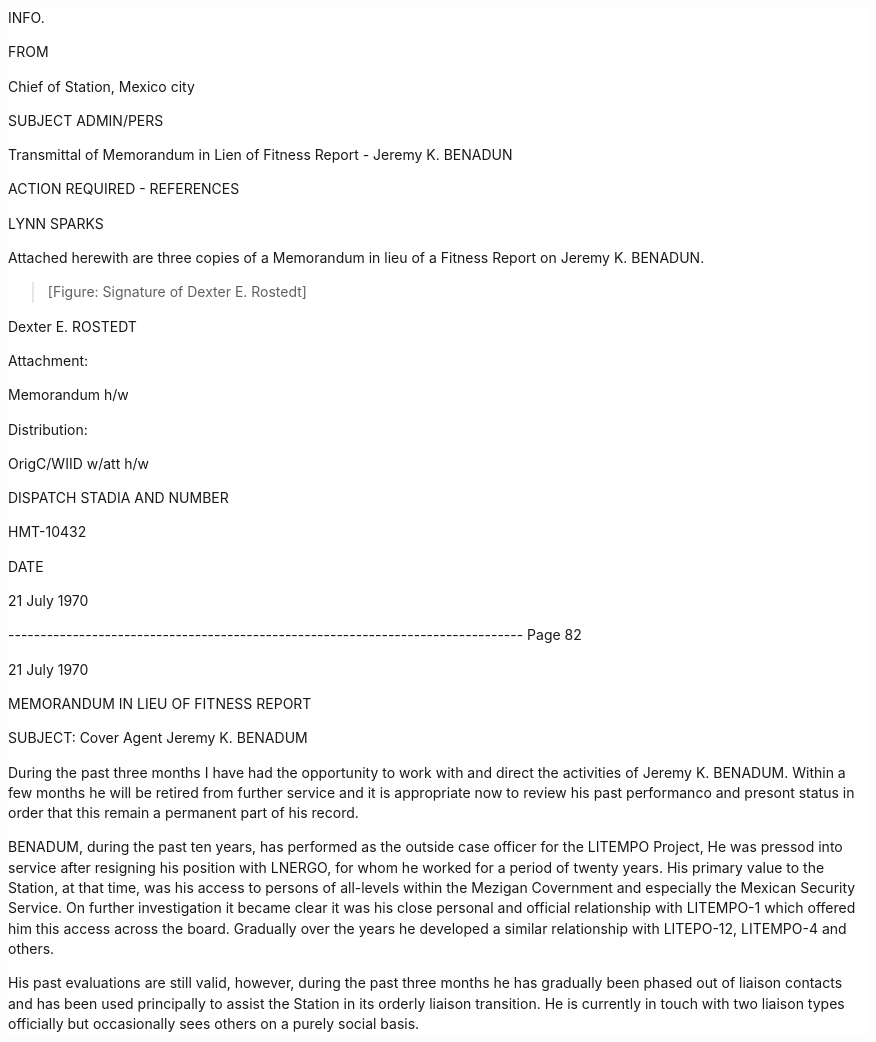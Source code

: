INFO.

FROM

Chief of Station, Mexico city

SUBJECT ADMIN/PERS

Transmittal of Memorandum in Lien of Fitness Report - Jeremy K. BENADUN

ACTION REQUIRED - REFERENCES

LYNN SPARKS

Attached herewith are three copies of a Memorandum in lieu of a Fitness Report on Jeremy K. BENADUN.

> [Figure: Signature of Dexter E. Rostedt]

Dexter E. ROSTEDT

Attachment:

Memorandum h/w

Distribution:

OrigC/WIID w/att h/w


DISPATCH STADIA AND NUMBER

HMT-10432

DATE

21 July 1970


-------------------------------------------------------------------------------- Page 82

21 July 1970

MEMORANDUM IN LIEU OF FITNESS REPORT

SUBJECT: Cover Agent Jeremy K. BENADUM

During the past three months I have had the opportunity to work with and direct the activities of Jeremy K. BENADUM. Within a few months he will be retired from further service and it is appropriate now to review his past performanco and presont status in order that this remain a permanent part of his record.

BENADUM, during the past ten years, has performed as the outside case officer for the LITEMPO Project, He was pressod into service after resigning his position with LNERGO, for whom he worked for a period of twenty years. His primary value to the Station, at that time, was his access to persons of all-levels within the Mezigan Covernment and especially the Mexican Security Service. On further investigation it became clear it was his close personal and official relationship with LITEMPO-1 which offered him this access across the board. Gradually over the years he developed a similar relationship with LITEPO-12, LITEMPO-4 and others.

His past evaluations are still valid, however, during the past three months he has gradually been phased out of liaison contacts and has been used principally to assist the Station in its orderly liaison transition. He is currently in touch with two liaison types officially but occasionally sees others on a purely social basis.

